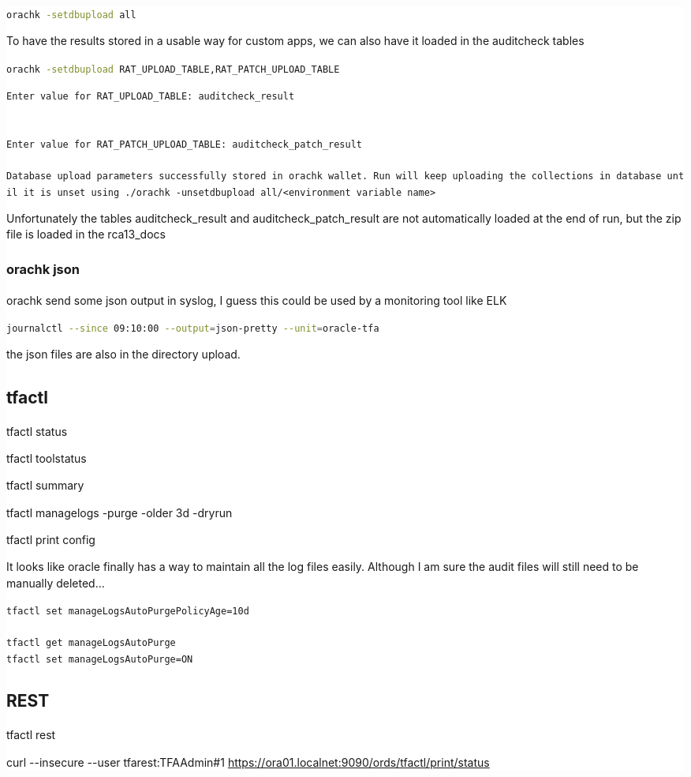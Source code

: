 ```bash
orachk -setdbupload all
```

To have the results stored in a usable way for custom apps, we can also have it loaded in the auditcheck tables

```bash
orachk -setdbupload RAT_UPLOAD_TABLE,RAT_PATCH_UPLOAD_TABLE
```

```text
Enter value for RAT_UPLOAD_TABLE: auditcheck_result


Enter value for RAT_PATCH_UPLOAD_TABLE: auditcheck_patch_result

Database upload parameters successfully stored in orachk wallet. Run will keep uploading the collections in database until it is unset using ./orachk -unsetdbupload all/<environment variable name>
```

Unfortunately the tables auditcheck_result and auditcheck_patch_result are not automatically loaded at the end of run, but the zip file is loaded in the rca13_docs

### orachk json

orachk send some json output in syslog, I guess this could be used by a monitoring tool like ELK

```bash
journalctl --since 09:10:00 --output=json-pretty --unit=oracle-tfa
```

the json files are also in the directory upload.



## tfactl

tfactl status

tfactl toolstatus

tfactl summary

tfactl managelogs -purge -older 3d -dryrun

tfactl print config

It looks like oracle finally has a way to maintain all the log files easily. Although I am sure the audit files will still need to be manually deleted...

```bash 
tfactl set manageLogsAutoPurgePolicyAge=10d

tfactl get manageLogsAutoPurge
tfactl set manageLogsAutoPurge=ON
```


## REST

tfactl rest

curl --insecure --user tfarest:TFAAdmin#1 https://ora01.localnet:9090/ords/tfactl/print/status

